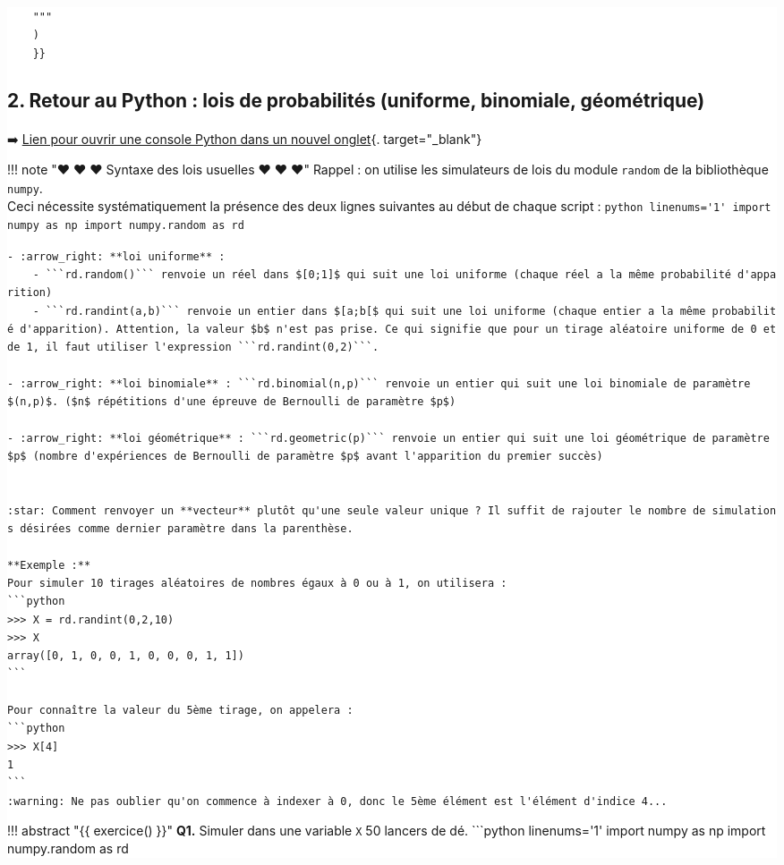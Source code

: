        """
        )
        }}


## 2. Retour au Python : lois de probabilités (uniforme, binomiale, géométrique)

:arrow_right: [Lien pour ouvrir une console Python dans un nouvel onglet](https://console.basthon.fr/){. target="_blank"}


!!! note ":heart: :heart: :heart: Syntaxe des lois usuelles :heart: :heart: :heart:"
    Rappel : on utilise les simulateurs de lois du module ```random``` de la bibliothèque ```numpy```.  
    Ceci nécessite systématiquement la présence des deux lignes suivantes au début de chaque script :
    ```python linenums='1'
    import numpy as np
    import numpy.random as rd   
    ```  

    - :arrow_right: **loi uniforme** : 
        - ```rd.random()``` renvoie un réel dans $[0;1]$ qui suit une loi uniforme (chaque réel a la même probabilité d'apparition)
        - ```rd.randint(a,b)``` renvoie un entier dans $[a;b[$ qui suit une loi uniforme (chaque entier a la même probabilité d'apparition). Attention, la valeur $b$ n'est pas prise. Ce qui signifie que pour un tirage aléatoire uniforme de 0 et de 1, il faut utiliser l'expression ```rd.randint(0,2)```.

    - :arrow_right: **loi binomiale** : ```rd.binomial(n,p)``` renvoie un entier qui suit une loi binomiale de paramètre $(n,p)$. ($n$ répétitions d'une épreuve de Bernoulli de paramètre $p$)

    - :arrow_right: **loi géométrique** : ```rd.geometric(p)``` renvoie un entier qui suit une loi géométrique de paramètre $p$ (nombre d'expériences de Bernoulli de paramètre $p$ avant l'apparition du premier succès)


    :star: Comment renvoyer un **vecteur** plutôt qu'une seule valeur unique ? Il suffit de rajouter le nombre de simulations désirées comme dernier paramètre dans la parenthèse.

    **Exemple :**  
    Pour simuler 10 tirages aléatoires de nombres égaux à 0 ou à 1, on utilisera :
    ```python
    >>> X = rd.randint(0,2,10)
    >>> X
    array([0, 1, 0, 0, 1, 0, 0, 0, 1, 1])
    ```

    Pour connaître la valeur du 5ème tirage, on appelera :
    ```python
    >>> X[4]
    1
    ```
    :warning: Ne pas oublier qu'on commence à indexer à 0, donc le 5ème élément est l'élément d'indice 4...

!!! abstract "{{ exercice() }}"
    **Q1.** Simuler dans une variable ```X``` 50 lancers de dé.
    ```python linenums='1'
    import numpy as np
    import numpy.random as rd
